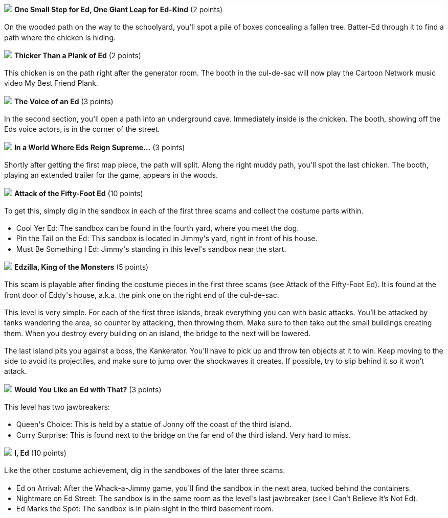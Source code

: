 ![](https://media.retroachievements.org/Badge/243282.png) **One Small Step for Ed, One Giant Leap for Ed-Kind** (2 points)

On the wooded path on the way to the schoolyard, you'll spot a pile of boxes concealing a fallen tree. Batter-Ed through it to find a path where the chicken is hiding.

![](https://media.retroachievements.org/Badge/243283.png) **Thicker Than a Plank of Ed** (2 points)

This chicken is on the path right after the generator room. The booth in the cul-de-sac will now play the Cartoon Network music video My Best Friend Plank.

![](https://media.retroachievements.org/Badge/243284.png) **The Voice of an Ed** (3 points)

In the second section, you'll open a path into an underground cave. Immediately inside is the chicken. The booth, showing off the Eds voice actors, is in the corner of the street.

![](https://media.retroachievements.org/Badge/243285.png) **In a World Where Eds Reign Supreme…** (3 points)

Shortly after getting the first map piece, the path will split. Along the right muddy path, you'll spot the last chicken. The booth, playing an extended trailer for the game, appears in the woods.

![](https://media.retroachievements.org/Badge/243278.png) **Attack of the Fifty-Foot Ed** (10 points)

To get this, simply dig in the sandbox in each of the first three scams and collect the costume parts within.
* Cool Yer Ed: The sandbox can be found in the fourth yard, where you meet the dog.
* Pin the Tail on the Ed: This sandbox is located in Jimmy's yard, right in front of his house.
* Must Be Something I Ed: Jimmy's standing in this level's sandbox near the start.

![](https://media.retroachievements.org/Badge/243266.png) **Edzilla, King of the Monsters** (5 points)

This scam is playable after finding the costume pieces in the first three scams (see Attack of the Fifty-Foot Ed). It is found at the front door of Eddy's house, a.k.a. the pink one on the right end of the cul-de-sac.

This level is very simple. For each of the first three islands, break everything you can with basic attacks. You’ll be attacked by tanks wandering the area, so counter by attacking, then throwing them. Make sure to then take out the small buildings creating them. When you destroy every building on an island, the bridge to the next will be lowered.

The last island pits you against a boss, the Kankerator. You’ll have to pick up and throw ten objects at it to win. Keep moving to the side to avoid its projectiles, and make sure to jump over the shockwaves it creates. If possible, try to slip behind it so it won’t attack. 

![](https://media.retroachievements.org/Badge/243274.png) **Would You Like an Ed with That?** (3 points)

This level has two jawbreakers:
* Queen's Choice: This is held by a statue of Jonny off the coast of the third island.
* Curry Surprise: This is found next to the bridge on the far end of the third island. Very hard to miss.

![](https://media.retroachievements.org/Badge/243279.png) **I, Ed** (10 points)

Like the other costume achievement, dig in the sandboxes of the later three scams.
* Ed on Arrival: After the Whack-a-Jimmy game, you'll find the sandbox in the next area, tucked behind the containers.
* Nightmare on Ed Street: The sandbox is in the same room as the level's last jawbreaker (see I Can’t Believe It’s Not Ed).
* Ed Marks the Spot: The sandbox is in plain sight in the third basement room.
